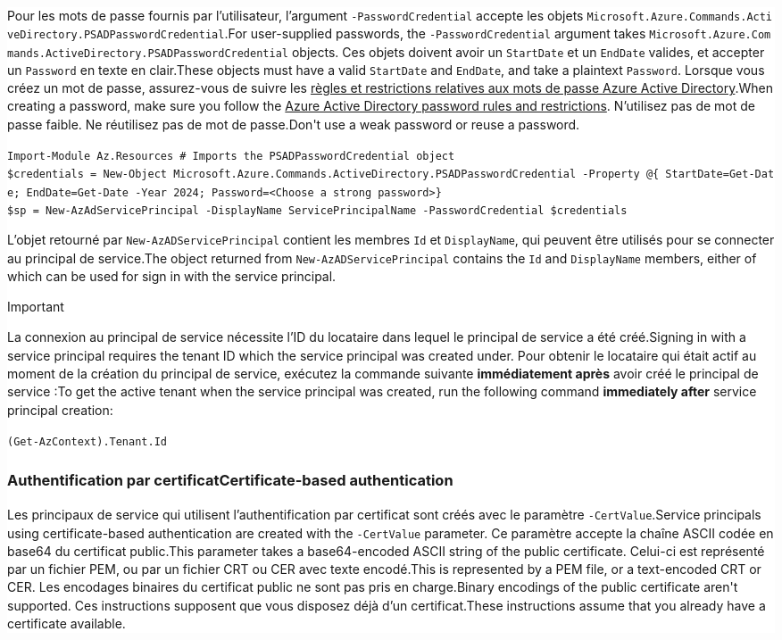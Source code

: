 <span data-ttu-id="4382e-123">Pour les mots de passe fournis par l’utilisateur, l’argument `-PasswordCredential` accepte les objets `Microsoft.Azure.Commands.ActiveDirectory.PSADPasswordCredential`.</span><span class="sxs-lookup"><span data-stu-id="4382e-123">For user-supplied passwords, the `-PasswordCredential` argument takes `Microsoft.Azure.Commands.ActiveDirectory.PSADPasswordCredential` objects.</span></span> <span data-ttu-id="4382e-124">Ces objets doivent avoir un `StartDate` et un `EndDate` valides, et accepter un `Password` en texte en clair.</span><span class="sxs-lookup"><span data-stu-id="4382e-124">These objects must have a valid `StartDate` and `EndDate`, and take a plaintext `Password`.</span></span> <span data-ttu-id="4382e-125">Lorsque vous créez un mot de passe, assurez-vous de suivre les [règles et restrictions relatives aux mots de passe Azure Active Directory](/azure/active-directory/active-directory-passwords-policy).</span><span class="sxs-lookup"><span data-stu-id="4382e-125">When creating a password, make sure you follow the [Azure Active Directory password rules and restrictions](/azure/active-directory/active-directory-passwords-policy).</span></span> <span data-ttu-id="4382e-126">N’utilisez pas de mot de passe faible. Ne réutilisez pas de mot de passe.</span><span class="sxs-lookup"><span data-stu-id="4382e-126">Don't use a weak password or reuse a password.</span></span>

```azurepowershell-interactive
Import-Module Az.Resources # Imports the PSADPasswordCredential object
$credentials = New-Object Microsoft.Azure.Commands.ActiveDirectory.PSADPasswordCredential -Property @{ StartDate=Get-Date; EndDate=Get-Date -Year 2024; Password=<Choose a strong password>}
$sp = New-AzAdServicePrincipal -DisplayName ServicePrincipalName -PasswordCredential $credentials
```

<span data-ttu-id="4382e-127">L’objet retourné par `New-AzADServicePrincipal` contient les membres `Id` et `DisplayName`, qui peuvent être utilisés pour se connecter au principal de service.</span><span class="sxs-lookup"><span data-stu-id="4382e-127">The object returned from `New-AzADServicePrincipal` contains the `Id` and `DisplayName` members, either of which can be used for sign in with the service principal.</span></span>

> [!IMPORTANT]
>
> <span data-ttu-id="4382e-128">La connexion au principal de service nécessite l’ID du locataire dans lequel le principal de service a été créé.</span><span class="sxs-lookup"><span data-stu-id="4382e-128">Signing in with a service principal requires the tenant ID which the service principal was created under.</span></span> <span data-ttu-id="4382e-129">Pour obtenir le locataire qui était actif au moment de la création du principal de service, exécutez la commande suivante __immédiatement après__ avoir créé le principal de service :</span><span class="sxs-lookup"><span data-stu-id="4382e-129">To get the active tenant when the service principal was created, run the following command __immediately after__ service principal creation:</span></span>
>
> ```azurepowershell-interactive
> (Get-AzContext).Tenant.Id
> ```

### <a name="certificate-based-authentication"></a><span data-ttu-id="4382e-130">Authentification par certificat</span><span class="sxs-lookup"><span data-stu-id="4382e-130">Certificate-based authentication</span></span>

<span data-ttu-id="4382e-131">Les principaux de service qui utilisent l’authentification par certificat sont créés avec le paramètre `-CertValue`.</span><span class="sxs-lookup"><span data-stu-id="4382e-131">Service principals using certificate-based authentication are created with the `-CertValue` parameter.</span></span> <span data-ttu-id="4382e-132">Ce paramètre accepte la chaîne ASCII codée en base64 du certificat public.</span><span class="sxs-lookup"><span data-stu-id="4382e-132">This parameter takes a base64-encoded ASCII string of the public certificate.</span></span> <span data-ttu-id="4382e-133">Celui-ci est représenté par un fichier PEM, ou par un fichier CRT ou CER avec texte encodé.</span><span class="sxs-lookup"><span data-stu-id="4382e-133">This is represented by a PEM file, or a text-encoded CRT or CER.</span></span> <span data-ttu-id="4382e-134">Les encodages binaires du certificat public ne sont pas pris en charge.</span><span class="sxs-lookup"><span data-stu-id="4382e-134">Binary encodings of the public certificate aren't supported.</span></span> <span data-ttu-id="4382e-135">Ces instructions supposent que vous disposez déjà d’un certificat.</span><span class="sxs-lookup"><span data-stu-id="4382e-135">These instructions assume that you already have a certificate available.</span></span>
